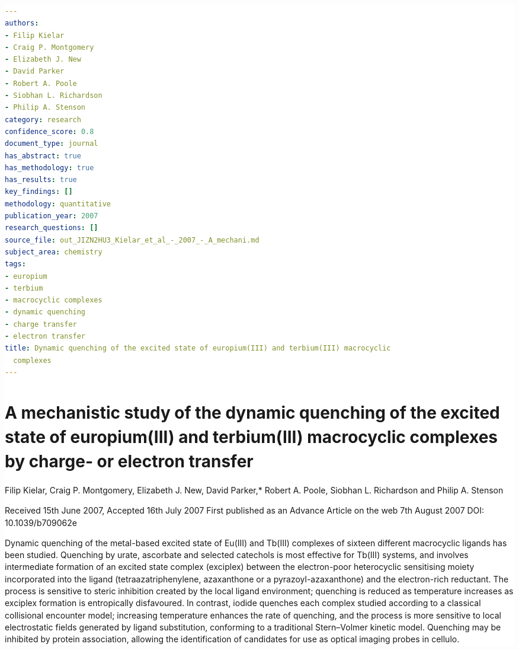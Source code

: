 ```yaml
---
authors:
- Filip Kielar
- Craig P. Montgomery
- Elizabeth J. New
- David Parker
- Robert A. Poole
- Siobhan L. Richardson
- Philip A. Stenson
category: research
confidence_score: 0.8
document_type: journal
has_abstract: true
has_methodology: true
has_results: true
key_findings: []
methodology: quantitative
publication_year: 2007
research_questions: []
source_file: out_JIZN2HU3_Kielar_et_al_-_2007_-_A_mechani.md
subject_area: chemistry
tags:
- europium
- terbium
- macrocyclic complexes
- dynamic quenching
- charge transfer
- electron transfer
title: Dynamic quenching of the excited state of europium(III) and terbium(III) macrocyclic
  complexes
---
```


# A mechanistic study of the dynamic quenching of the excited state of europium(III) and terbium(III) macrocyclic complexes by charge- or electron transfer

Filip Kielar, Craig P. Montgomery, Elizabeth J. New, David Parker,\* Robert A. Poole, Siobhan L. Richardson and Philip A. Stenson

Received 15th June 2007, Accepted 16th July 2007 First published as an Advance Article on the web 7th August 2007 DOI: 10.1039/b709062e

Dynamic quenching of the metal-based excited state of $\mathrm { E u ( I I I ) }$ and Tb(III) complexes of sixteen different macrocyclic ligands has been studied. Quenching by urate, ascorbate and selected catechols is most effective for Tb(III) systems, and involves intermediate formation of an excited state complex (exciplex) between the electron-poor heterocyclic sensitising moiety incorporated into the ligand (tetraazatriphenylene, azaxanthone or a pyrazoyl-azaxanthone) and the electron-rich reductant. The process is sensitive to steric inhibition created by the local ligand environment; quenching is reduced as temperature increases as exciplex formation is entropically disfavoured. In contrast, iodide quenches each complex studied according to a classical collisional encounter model; increasing temperature enhances the rate of quenching, and the process is more sensitive to local electrostatic fields generated by ligand substitution, conforming to a traditional Stern–Volmer kinetic model. Quenching may be inhibited by protein association, allowing the identification of candidates for use as optical imaging probes in cellulo.
